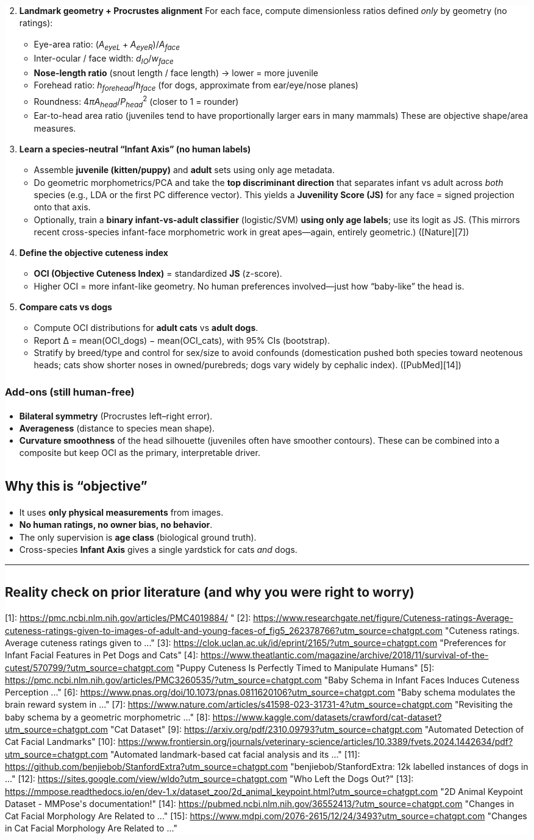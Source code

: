 2. **Landmark geometry + Procrustes alignment**
   For each face, compute dimensionless ratios defined *only* by geometry (no ratings):

   * Eye-area ratio: $(A_{eyeL}+A_{eyeR})/A_{face}$
   * Inter-ocular / face width: $d_{IO}/w_{face}$
   * **Nose-length ratio** (snout length / face length) → lower = more juvenile
   * Forehead ratio: $h_{forehead}/h_{face}$ (for dogs, approximate from ear/eye/nose planes)
   * Roundness: $4\pi A_{head}/P_{head}^2$ (closer to 1 = rounder)
   * Ear-to-head area ratio (juveniles tend to have proportionally larger ears in many mammals)
     These are objective shape/area measures.

3. **Learn a species-neutral “Infant Axis” (no human labels)**

   * Assemble **juvenile (kitten/puppy)** and **adult** sets using only age metadata.
   * Do geometric morphometrics/PCA and take the **top discriminant direction** that separates infant vs adult across *both* species (e.g., LDA or the first PC difference vector). This yields a **Juvenility Score (JS)** for any face = signed projection onto that axis.
   * Optionally, train a **binary infant-vs-adult classifier** (logistic/SVM) **using only age labels**; use its logit as JS.
     (This mirrors recent cross-species infant-face morphometric work in great apes—again, entirely geometric.) ([Nature][7])

4. **Define the objective cuteness index**

   * **OCI (Objective Cuteness Index)** = standardized **JS** (z-score).
   * Higher OCI = more infant-like geometry. No human preferences involved—just how “baby-like” the head is.

5. **Compare cats vs dogs**

   * Compute OCI distributions for **adult cats** vs **adult dogs**.
   * Report Δ = mean(OCI\_dogs) − mean(OCI\_cats), with 95% CIs (bootstrap).
   * Stratify by breed/type and control for sex/size to avoid confounds (domestication pushed both species toward neotenous heads; cats show shorter noses in owned/purebreds; dogs vary widely by cephalic index). ([PubMed][14])

### Add-ons (still human-free)

* **Bilateral symmetry** (Procrustes left–right error).
* **Averageness** (distance to species mean shape).
* **Curvature smoothness** of the head silhouette (juveniles often have smoother contours).
  These can be combined into a composite but keep OCI as the primary, interpretable driver.

## Why this is “objective”

* It uses **only physical measurements** from images.
* **No human ratings, no owner bias, no behavior**.
* The only supervision is **age class** (biological ground truth).
* Cross-species **Infant Axis** gives a single yardstick for cats *and* dogs.

---

## Reality check on prior literature (and why you were right to worry)


[1]: https://pmc.ncbi.nlm.nih.gov/articles/PMC4019884/ "
[2]: https://www.researchgate.net/figure/Cuteness-ratings-Average-cuteness-ratings-given-to-images-of-adult-and-young-faces-of_fig5_262378766?utm_source=chatgpt.com "Cuteness ratings. Average cuteness ratings given to ..."
[3]: https://clok.uclan.ac.uk/id/eprint/2165/?utm_source=chatgpt.com "Preferences for Infant Facial Features in Pet Dogs and Cats"
[4]: https://www.theatlantic.com/magazine/archive/2018/11/survival-of-the-cutest/570799/?utm_source=chatgpt.com "Puppy Cuteness Is Perfectly Timed to Manipulate Humans"
[5]: https://pmc.ncbi.nlm.nih.gov/articles/PMC3260535/?utm_source=chatgpt.com "Baby Schema in Infant Faces Induces Cuteness Perception ..."
[6]: https://www.pnas.org/doi/10.1073/pnas.0811620106?utm_source=chatgpt.com "Baby schema modulates the brain reward system in ..."
[7]: https://www.nature.com/articles/s41598-023-31731-4?utm_source=chatgpt.com "Revisiting the baby schema by a geometric morphometric ..."
[8]: https://www.kaggle.com/datasets/crawford/cat-dataset?utm_source=chatgpt.com "Cat Dataset"
[9]: https://arxiv.org/pdf/2310.09793?utm_source=chatgpt.com "Automated Detection of Cat Facial Landmarks"
[10]: https://www.frontiersin.org/journals/veterinary-science/articles/10.3389/fvets.2024.1442634/pdf?utm_source=chatgpt.com "Automated landmark-based cat facial analysis and its ..."
[11]: https://github.com/benjiebob/StanfordExtra?utm_source=chatgpt.com "benjiebob/StanfordExtra: 12k labelled instances of dogs in ..."
[12]: https://sites.google.com/view/wldo?utm_source=chatgpt.com "Who Left the Dogs Out?"
[13]: https://mmpose.readthedocs.io/en/dev-1.x/dataset_zoo/2d_animal_keypoint.html?utm_source=chatgpt.com "2D Animal Keypoint Dataset - MMPose's documentation!"
[14]: https://pubmed.ncbi.nlm.nih.gov/36552413/?utm_source=chatgpt.com "Changes in Cat Facial Morphology Are Related to ..."
[15]: https://www.mdpi.com/2076-2615/12/24/3493?utm_source=chatgpt.com "Changes in Cat Facial Morphology Are Related to ..."